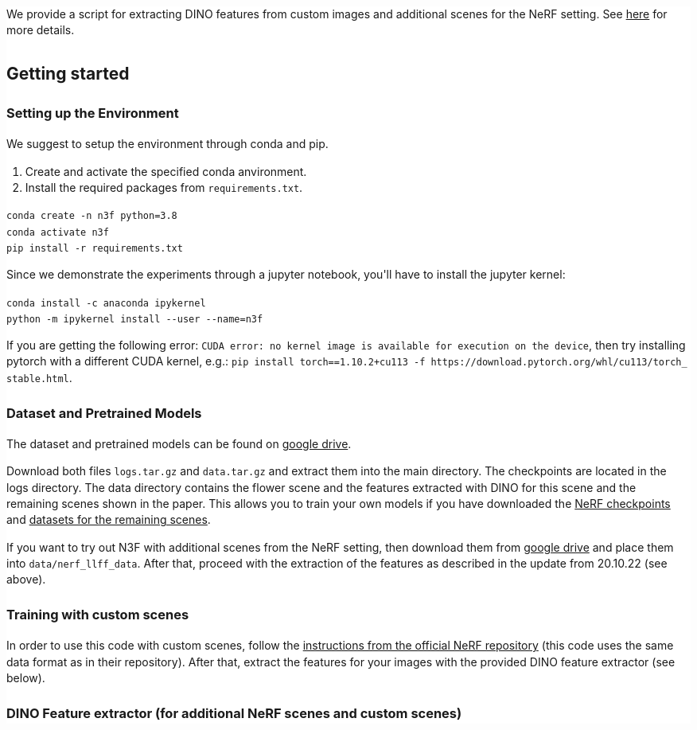 We provide a script for extracting DINO features from custom images and additional scenes for the NeRF setting. See [here](https://github.com/dichotomies/N3F#dino-feature-extractor-for-additional-nerf-scenes-and-custom-scenes) for more details.

## Getting started

### Setting up the Environment

We suggest to setup the environment through conda and pip.
1. Create and activate the specified conda anvironment.
2. Install the required packages from `requirements.txt`.

```
conda create -n n3f python=3.8
conda activate n3f
pip install -r requirements.txt
```

Since we demonstrate the experiments through a jupyter notebook, you'll have to install the jupyter kernel:

```
conda install -c anaconda ipykernel
python -m ipykernel install --user --name=n3f
```

If you are getting the following error: `CUDA error: no kernel image is available for execution on the device`, then try installing pytorch with a different CUDA kernel, e.g.: `pip install torch==1.10.2+cu113 -f https://download.pytorch.org/whl/cu113/torch_stable.html`.

### Dataset and Pretrained Models

The dataset and pretrained models can be found on [google drive](https://drive.google.com/drive/folders/1sZ26AHd7N3xXWiP3ZTZ6uxd1T6kQDxu1?usp=sharing).

Download both files `logs.tar.gz` and `data.tar.gz` and extract them into the main directory. The checkpoints are located in the logs directory. The data directory contains the flower scene and the features extracted with DINO for this scene and the remaining scenes shown in the paper. This allows you to train your own models if you have downloaded the [NeRF checkpoints](https://drive.google.com/drive/folders/1jIr8dkvefrQmv737fFm2isiT6tqpbTbv) and [datasets for the remaining scenes](https://drive.google.com/drive/folders/128yBriW1IG_3NJ5Rp7APSTZsJqdJdfc1).

If you want to try out N3F with additional scenes from the NeRF setting, then download them from [google drive](https://drive.google.com/drive/folders/14boI-o5hGO9srnWaaogTU5_ji7wkX2S7) and place them into `data/nerf_llff_data`. After that, proceed with the extraction of the features as described in the update from 20.10.22 (see above).

### Training with custom scenes

In order to use this code with custom scenes, follow the [instructions from the official NeRF repository](https://github.com/bmild/nerf/tree/18b8aebda6700ed659cb27a0c348b737a5f6ab60#generating-poses-for-your-own-scenes) (this code uses the same data format as in their repository). After that, extract the features for your images with the provided DINO feature extractor (see below).

### DINO Feature extractor (for additional NeRF scenes and custom scenes)
